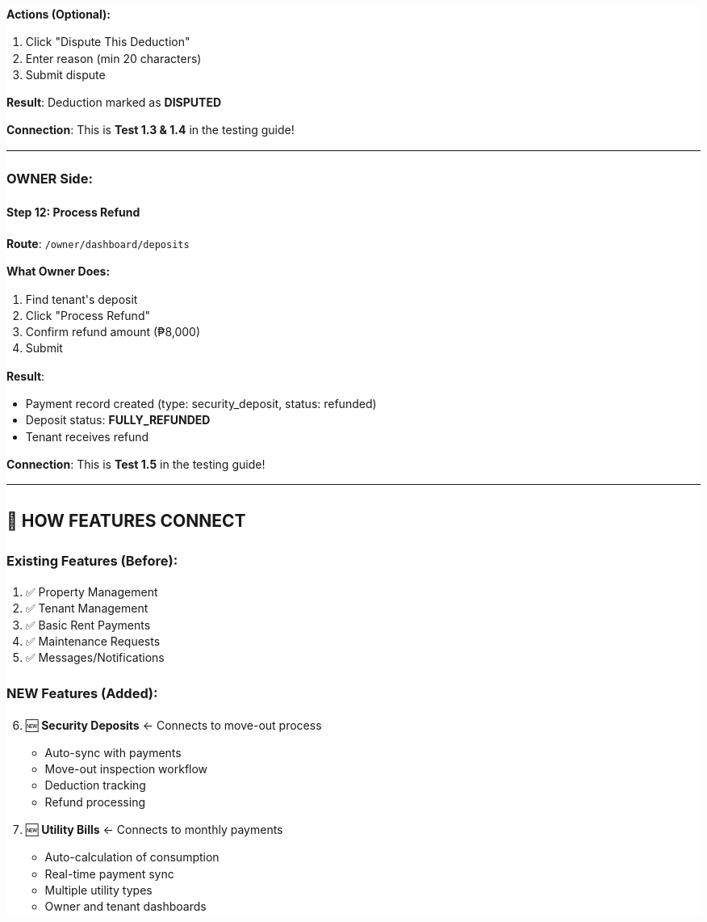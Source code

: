 **Actions (Optional):**
1. Click "Dispute This Deduction"
2. Enter reason (min 20 characters)
3. Submit dispute

**Result**: Deduction marked as **DISPUTED**

**Connection**: This is **Test 1.3 & 1.4** in the testing guide!

---

### **OWNER Side:**

#### Step 12: Process Refund
**Route**: `/owner/dashboard/deposits`

**What Owner Does:**
1. Find tenant's deposit
2. Click "Process Refund"
3. Confirm refund amount (₱8,000)
4. Submit

**Result**:
- Payment record created (type: security_deposit, status: refunded)
- Deposit status: **FULLY_REFUNDED**
- Tenant receives refund

**Connection**: This is **Test 1.5** in the testing guide!

---

## 🔗 **HOW FEATURES CONNECT**

### **Existing Features (Before)**:
1. ✅ Property Management
2. ✅ Tenant Management
3. ✅ Basic Rent Payments
4. ✅ Maintenance Requests
5. ✅ Messages/Notifications

### **NEW Features (Added)**:
6. 🆕 **Security Deposits** ← Connects to move-out process
   - Auto-sync with payments
   - Move-out inspection workflow
   - Deduction tracking
   - Refund processing

7. 🆕 **Utility Bills** ← Connects to monthly payments
   - Auto-calculation of consumption
   - Real-time payment sync
   - Multiple utility types
   - Owner and tenant dashboards
